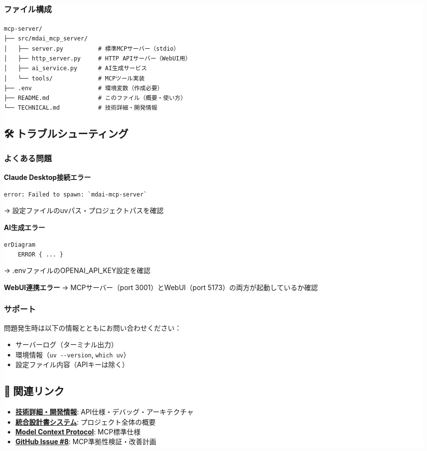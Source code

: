 ### ファイル構成
```
mcp-server/
├── src/mdai_mcp_server/
│   ├── server.py          # 標準MCPサーバー（stdio）
│   ├── http_server.py     # HTTP APIサーバー（WebUI用）
│   ├── ai_service.py      # AI生成サービス
│   └── tools/             # MCPツール実装
├── .env                   # 環境変数（作成必要）
├── README.md              # このファイル（概要・使い方）
└── TECHNICAL.md           # 技術詳細・開発情報
```

## 🛠️ トラブルシューティング

### よくある問題

**Claude Desktop接続エラー**
```
error: Failed to spawn: `mdai-mcp-server`
```
→ 設定ファイルのuvパス・プロジェクトパスを確認

**AI生成エラー**
```
erDiagram
    ERROR { ... }
```
→ .envファイルのOPENAI_API_KEY設定を確認

**WebUI連携エラー**
→ MCPサーバー（port 3001）とWebUI（port 5173）の両方が起動しているか確認

### サポート
問題発生時は以下の情報とともにお問い合わせください：
- サーバーログ（ターミナル出力）
- 環境情報（`uv --version`, `which uv`）
- 設定ファイル内容（APIキーは除く）

## 📖 関連リンク

- **[技術詳細・開発情報](./TECHNICAL.md)**: API仕様・デバッグ・アーキテクチャ
- **[統合設計書システム](../CLAUDE.md)**: プロジェクト全体の概要
- **[Model Context Protocol](https://modelcontextprotocol.io/)**: MCP標準仕様
- **[GitHub Issue #8](https://github.com/akiraabe/mdai-designer/issues/8)**: MCP準拠性検証・改善計画
